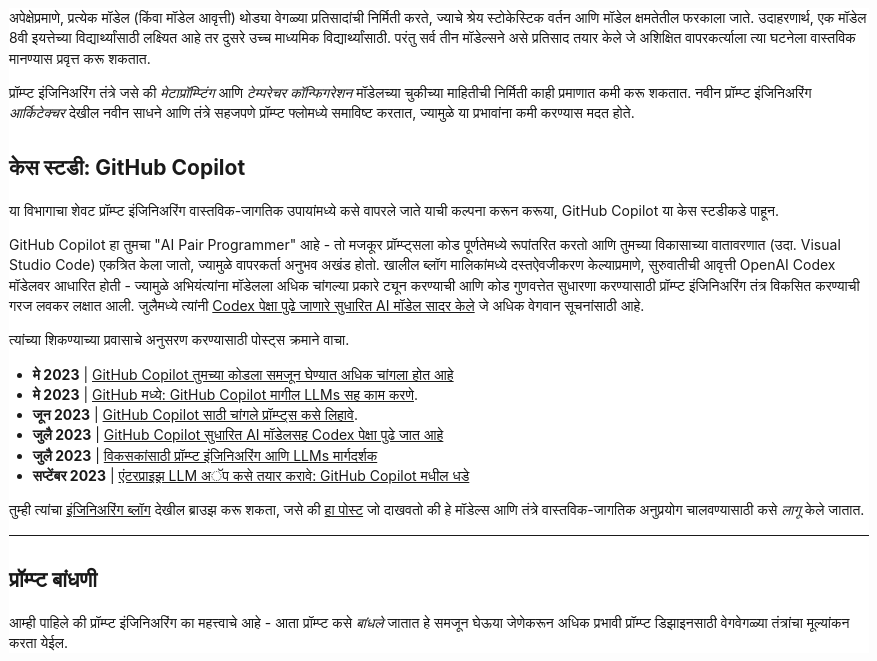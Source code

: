 अपेक्षेप्रमाणे, प्रत्येक मॉडेल (किंवा मॉडेल आवृत्ती) थोड्या वेगळ्या प्रतिसादांची निर्मिती करते, ज्याचे श्रेय स्टोकेस्टिक वर्तन आणि मॉडेल क्षमतेतील फरकाला जाते. उदाहरणार्थ, एक मॉडेल 8वी इयत्तेच्या विद्यार्थ्यांसाठी लक्ष्यित आहे तर दुसरे उच्च माध्यमिक विद्यार्थ्यांसाठी. परंतु सर्व तीन मॉडेल्सने असे प्रतिसाद तयार केले जे अशिक्षित वापरकर्त्याला त्या घटनेला वास्तविक मानण्यास प्रवृत्त करू शकतात.

प्रॉम्प्ट इंजिनिअरिंग तंत्रे जसे की _मेटाप्रॉम्प्टिंग_ आणि _टेम्परेचर कॉन्फिगरेशन_ मॉडेलच्या चुकीच्या माहितीची निर्मिती काही प्रमाणात कमी करू शकतात. नवीन प्रॉम्प्ट इंजिनिअरिंग _आर्किटेक्चर_ देखील नवीन साधने आणि तंत्रे सहजपणे प्रॉम्प्ट फ्लोमध्ये समाविष्ट करतात, ज्यामुळे या प्रभावांना कमी करण्यास मदत होते.

## केस स्टडी: GitHub Copilot

या विभागाचा शेवट प्रॉम्प्ट इंजिनिअरिंग वास्तविक-जागतिक उपायांमध्ये कसे वापरले जाते याची कल्पना करून करूया, GitHub Copilot या केस स्टडीकडे पाहून.

GitHub Copilot हा तुमचा "AI Pair Programmer" आहे - तो मजकूर प्रॉम्प्ट्सला कोड पूर्णतेमध्ये रूपांतरित करतो आणि तुमच्या विकासाच्या वातावरणात (उदा. Visual Studio Code) एकत्रित केला जातो, ज्यामुळे वापरकर्ता अनुभव अखंड होतो. खालील ब्लॉग मालिकांमध्ये दस्तऐवजीकरण केल्याप्रमाणे, सुरुवातीची आवृत्ती OpenAI Codex मॉडेलवर आधारित होती - ज्यामुळे अभियंत्यांना मॉडेलला अधिक चांगल्या प्रकारे ट्यून करण्याची आणि कोड गुणवत्तेत सुधारणा करण्यासाठी प्रॉम्प्ट इंजिनिअरिंग तंत्र विकसित करण्याची गरज लवकर लक्षात आली. जुलैमध्ये त्यांनी [Codex पेक्षा पुढे जाणारे सुधारित AI मॉडेल सादर केले](https://github.blog/2023-07-28-smarter-more-efficient-coding-github-copilot-goes-beyond-codex-with-improved-ai-model/?WT.mc_id=academic-105485-koreyst) जे अधिक वेगवान सूचनांसाठी आहे.

त्यांच्या शिकण्याच्या प्रवासाचे अनुसरण करण्यासाठी पोस्ट्स क्रमाने वाचा.

- **मे 2023** | [GitHub Copilot तुमच्या कोडला समजून घेण्यात अधिक चांगला होत आहे](https://github.blog/2023-05-17-how-github-copilot-is-getting-better-at-understanding-your-code/?WT.mc_id=academic-105485-koreyst)
- **मे 2023** | [GitHub मध्ये: GitHub Copilot मागील LLMs सह काम करणे](https://github.blog/2023-05-17-inside-github-working-with-the-llms-behind-github-copilot/?WT.mc_id=academic-105485-koreyst).
- **जून 2023** | [GitHub Copilot साठी चांगले प्रॉम्प्ट्स कसे लिहावे](https://github.blog/2023-06-20-how-to-write-better-prompts-for-github-copilot/?WT.mc_id=academic-105485-koreyst).
- **जुलै 2023** | [GitHub Copilot सुधारित AI मॉडेलसह Codex पेक्षा पुढे जात आहे](https://github.blog/2023-07-28-smarter-more-efficient-coding-github-copilot-goes-beyond-codex-with-improved-ai-model/?WT.mc_id=academic-105485-koreyst)
- **जुलै 2023** | [विकसकांसाठी प्रॉम्प्ट इंजिनिअरिंग आणि LLMs मार्गदर्शक](https://github.blog/2023-07-17-prompt-engineering-guide-generative-ai-llms/?WT.mc_id=academic-105485-koreyst)
- **सप्टेंबर 2023** | [एंटरप्राइझ LLM अॅप कसे तयार करावे: GitHub Copilot मधील धडे](https://github.blog/2023-09-06-how-to-build-an-enterprise-llm-application-lessons-from-github-copilot/?WT.mc_id=academic-105485-koreyst)

तुम्ही त्यांचा [इंजिनिअरिंग ब्लॉग](https://github.blog/category/engineering/?WT.mc_id=academic-105485-koreyst) देखील ब्राउझ करू शकता, जसे की [हा पोस्ट](https://github.blog/2023-09-27-how-i-used-github-copilot-chat-to-build-a-reactjs-gallery-prototype/?WT.mc_id=academic-105485-koreyst) जो दाखवतो की हे मॉडेल्स आणि तंत्रे वास्तविक-जागतिक अनुप्रयोग चालवण्यासाठी कसे _लागू_ केले जातात.

---

## प्रॉम्प्ट बांधणी

आम्ही पाहिले की प्रॉम्प्ट इंजिनिअरिंग का महत्त्वाचे आहे - आता प्रॉम्प्ट कसे _बांधले_ जातात हे समजून घेऊया जेणेकरून अधिक प्रभावी प्रॉम्प्ट डिझाइनसाठी वेगवेगळ्या तंत्रांचा मूल्यांकन करता येईल.
